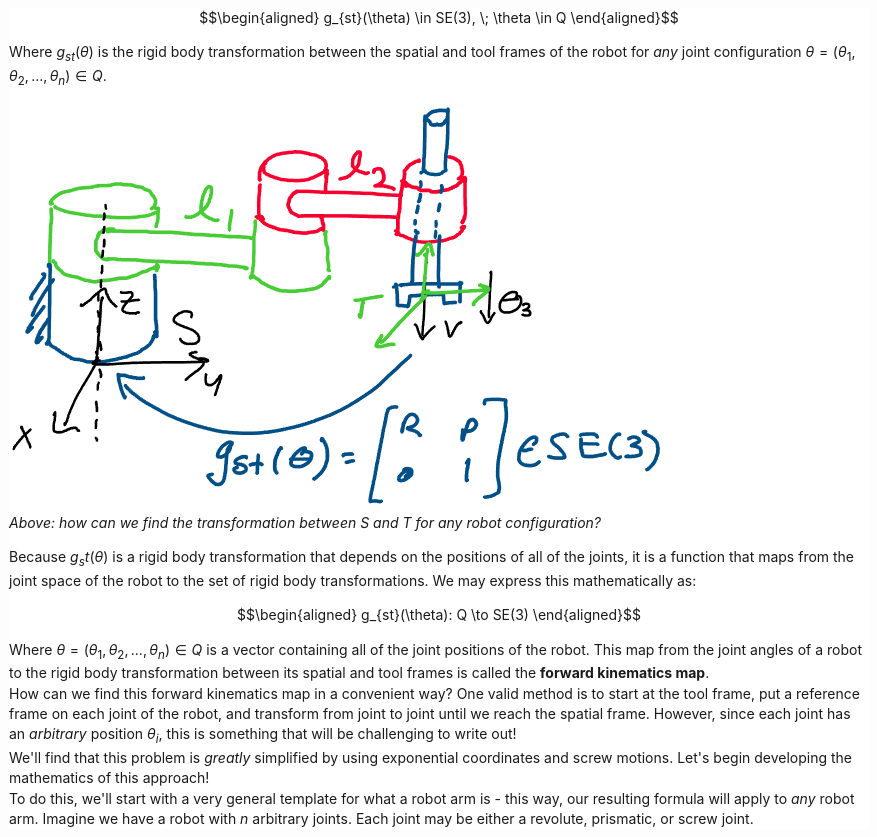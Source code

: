 $$\begin{aligned}
    g_{st}(\theta) \in SE(3), \; \theta \in Q
\end{aligned}$$ 

Where $g_{st}(\theta)$ is the rigid body transformation
between the spatial and tool frames of the robot for *any* joint
configuration $\theta = (\theta_1, \theta_2, ..., \theta_n) \in Q$.

![image](images/forward_kin/gst_theta.png)\
*Above: how can we find the transformation between $S$ and $T$ for *any*
robot configuration?*

Because $g_st(\theta)$ is a rigid body transformation that depends on
the positions of all of the joints, it is a function that maps from the
joint space of the robot to the set of rigid body transformations. We
may express this mathematically as: 

$$\begin{aligned}
    g_{st}(\theta): Q \to SE(3)
\end{aligned}$$ 

Where $\theta = (\theta_1, \theta_2, ..., \theta_n) \in Q$ is a vector
containing all of the joint positions of the robot. This map from the
joint angles of a robot to the rigid body transformation between its
spatial and tool frames is called the **forward kinematics map**.\
How can we find this forward kinematics map in a convenient way? One
valid method is to start at the tool frame, put a reference frame on
each joint of the robot, and transform from joint to joint until we
reach the spatial frame. However, since each joint has an *arbitrary*
position $\theta_i$, this is something that will be challenging to write
out!\
We'll find that this problem is *greatly* simplified by using
exponential coordinates and screw motions. Let's begin developing the
mathematics of this approach!\
To do this, we'll start with a very general template for what a robot
arm is - this way, our resulting formula will apply to *any* robot arm.
Imagine we have a robot with *n* arbitrary joints. Each joint may be
either a revolute, prismatic, or screw joint.
